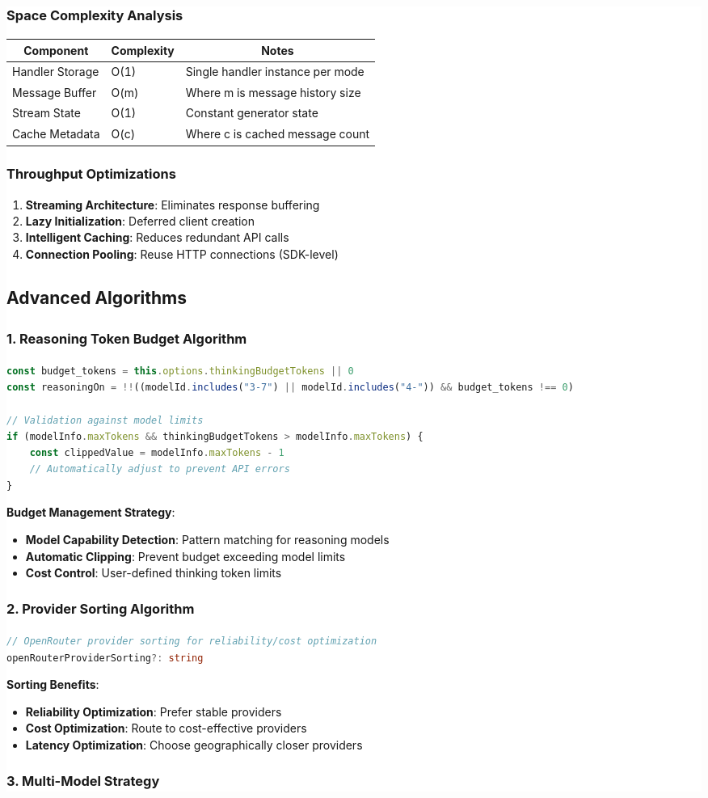 ### Space Complexity Analysis

| Component | Complexity | Notes |
|-----------|------------|-------|
| Handler Storage | O(1) | Single handler instance per mode |
| Message Buffer | O(m) | Where m is message history size |
| Stream State | O(1) | Constant generator state |
| Cache Metadata | O(c) | Where c is cached message count |

### Throughput Optimizations

1. **Streaming Architecture**: Eliminates response buffering
2. **Lazy Initialization**: Deferred client creation
3. **Intelligent Caching**: Reduces redundant API calls
4. **Connection Pooling**: Reuse HTTP connections (SDK-level)

## Advanced Algorithms

### 1. Reasoning Token Budget Algorithm

```typescript
const budget_tokens = this.options.thinkingBudgetTokens || 0
const reasoningOn = !!((modelId.includes("3-7") || modelId.includes("4-")) && budget_tokens !== 0)

// Validation against model limits
if (modelInfo.maxTokens && thinkingBudgetTokens > modelInfo.maxTokens) {
    const clippedValue = modelInfo.maxTokens - 1
    // Automatically adjust to prevent API errors
}
```

**Budget Management Strategy**:
- **Model Capability Detection**: Pattern matching for reasoning models
- **Automatic Clipping**: Prevent budget exceeding model limits
- **Cost Control**: User-defined thinking token limits

### 2. Provider Sorting Algorithm

```typescript
// OpenRouter provider sorting for reliability/cost optimization
openRouterProviderSorting?: string
```

**Sorting Benefits**:
- **Reliability Optimization**: Prefer stable providers
- **Cost Optimization**: Route to cost-effective providers
- **Latency Optimization**: Choose geographically closer providers

### 3. Multi-Model Strategy

